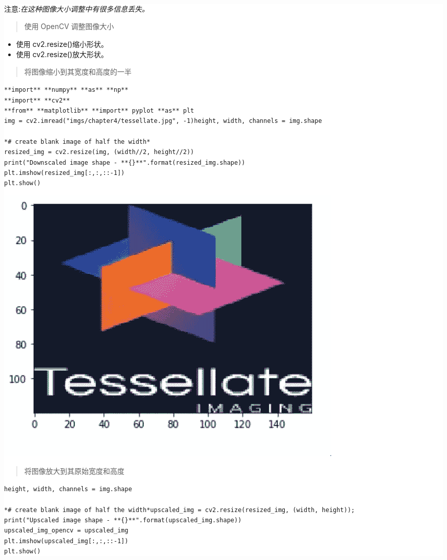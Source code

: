 注意:*在这种图像大小调整中有很多信息丢失。*

> 使用 OpenCV 调整图像大小

*   使用 cv2.resize()缩小形状。
*   使用 cv2.resize()放大形状。

> 将图像缩小到其宽度和高度的一半

```
**import** **numpy** **as** **np**
**import** **cv2**
**from** **matplotlib** **import** pyplot **as** plt
img = cv2.imread("imgs/chapter4/tessellate.jpg", -1)height, width, channels = img.shape

*# create blank image of half the width*
resized_img = cv2.resize(img, (width//2, height//2))
print("Downscaled image shape - **{}**".format(resized_img.shape))
plt.imshow(resized_img[:,:,::-1])
plt.show()
```

![](img/fecba432d0d2acc0b34f734fa2c1aac5.png)

> 将图像放大到其原始宽度和高度

```
height, width, channels = img.shape

*# create blank image of half the width*upscaled_img = cv2.resize(resized_img, (width, height));
print("Upscaled image shape - **{}**".format(upscaled_img.shape))
upscaled_img_opencv = upscaled_img
plt.imshow(upscaled_img[:,:,::-1])
plt.show()
```
